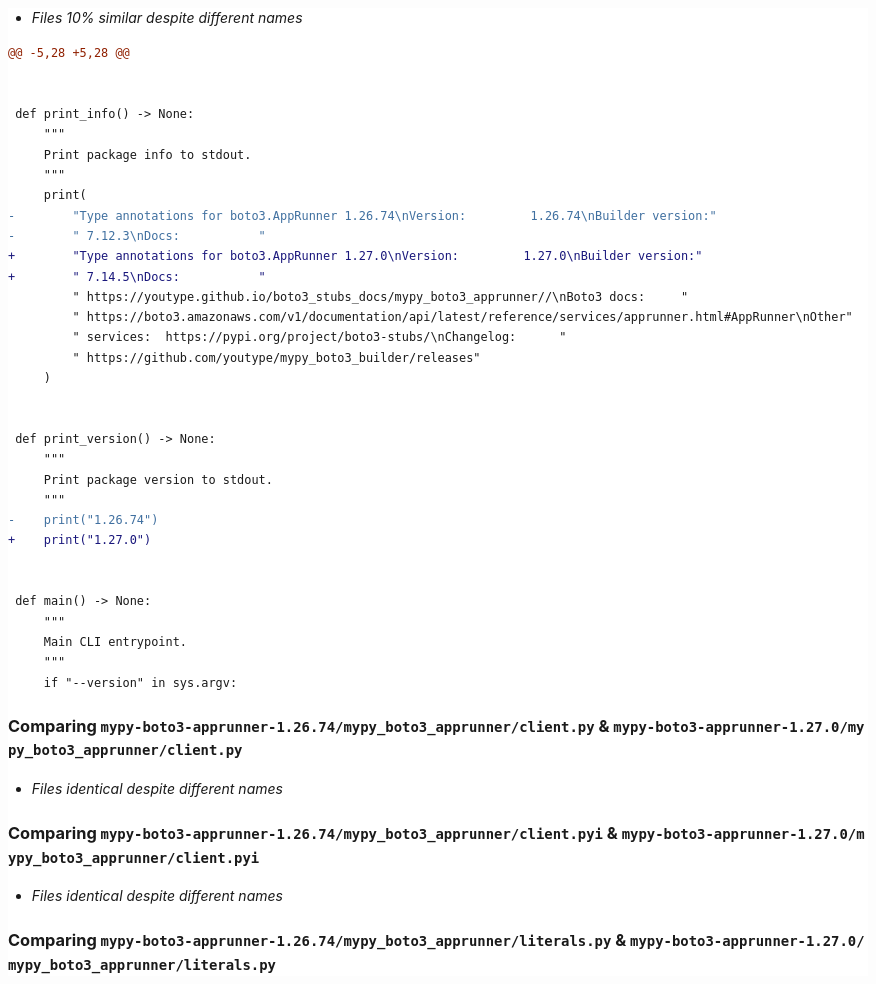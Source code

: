  * *Files 10% similar despite different names*

```diff
@@ -5,28 +5,28 @@
 
 
 def print_info() -> None:
     """
     Print package info to stdout.
     """
     print(
-        "Type annotations for boto3.AppRunner 1.26.74\nVersion:         1.26.74\nBuilder version:"
-        " 7.12.3\nDocs:           "
+        "Type annotations for boto3.AppRunner 1.27.0\nVersion:         1.27.0\nBuilder version:"
+        " 7.14.5\nDocs:           "
         " https://youtype.github.io/boto3_stubs_docs/mypy_boto3_apprunner//\nBoto3 docs:     "
         " https://boto3.amazonaws.com/v1/documentation/api/latest/reference/services/apprunner.html#AppRunner\nOther"
         " services:  https://pypi.org/project/boto3-stubs/\nChangelog:      "
         " https://github.com/youtype/mypy_boto3_builder/releases"
     )
 
 
 def print_version() -> None:
     """
     Print package version to stdout.
     """
-    print("1.26.74")
+    print("1.27.0")
 
 
 def main() -> None:
     """
     Main CLI entrypoint.
     """
     if "--version" in sys.argv:
```

### Comparing `mypy-boto3-apprunner-1.26.74/mypy_boto3_apprunner/client.py` & `mypy-boto3-apprunner-1.27.0/mypy_boto3_apprunner/client.py`

 * *Files identical despite different names*

### Comparing `mypy-boto3-apprunner-1.26.74/mypy_boto3_apprunner/client.pyi` & `mypy-boto3-apprunner-1.27.0/mypy_boto3_apprunner/client.pyi`

 * *Files identical despite different names*

### Comparing `mypy-boto3-apprunner-1.26.74/mypy_boto3_apprunner/literals.py` & `mypy-boto3-apprunner-1.27.0/mypy_boto3_apprunner/literals.py`
